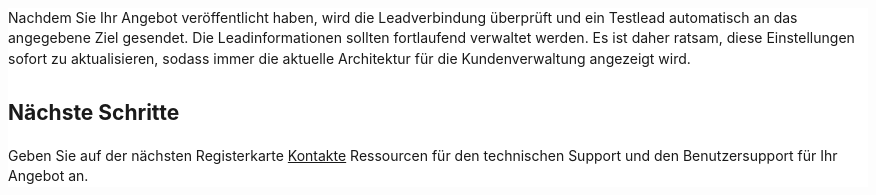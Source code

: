Nachdem Sie Ihr Angebot veröffentlicht haben, wird die Leadverbindung überprüft und ein Testlead automatisch an das angegebene Ziel gesendet. Die Leadinformationen sollten fortlaufend verwaltet werden. Es ist daher ratsam, diese Einstellungen sofort zu aktualisieren, sodass immer die aktuelle Architektur für die Kundenverwaltung angezeigt wird.


## <a name="next-steps"></a>Nächste Schritte

Geben Sie auf der nächsten Registerkarte [Kontakte](./cpp-contacts-tab.md) Ressourcen für den technischen Support und den Benutzersupport für Ihr Angebot an.
